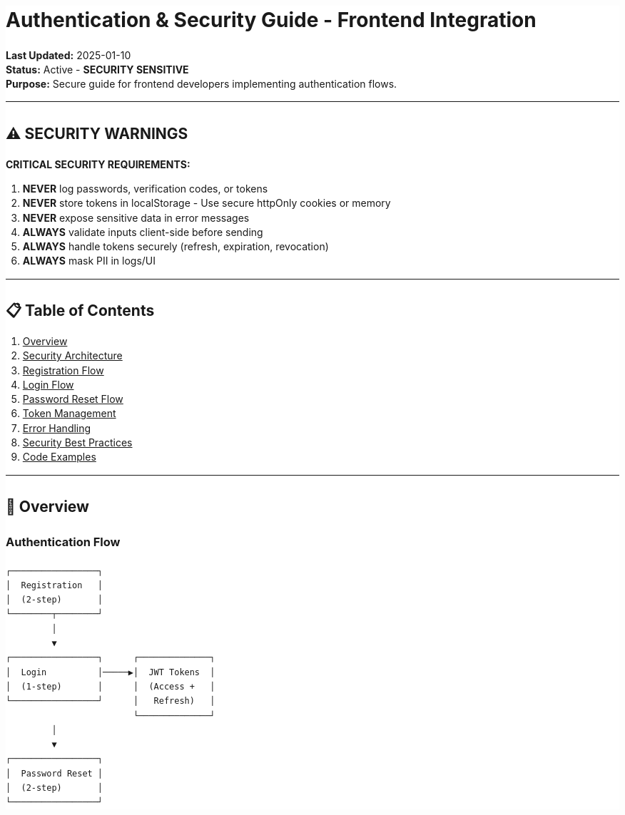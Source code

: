 # Authentication & Security Guide - Frontend Integration

**Last Updated:** 2025-01-10  
**Status:** Active - **SECURITY SENSITIVE**  
**Purpose:** Secure guide for frontend developers implementing authentication flows.

---

## ⚠️ SECURITY WARNINGS

**CRITICAL SECURITY REQUIREMENTS:**

1. **NEVER** log passwords, verification codes, or tokens
2. **NEVER** store tokens in localStorage - Use secure httpOnly cookies or memory
3. **NEVER** expose sensitive data in error messages
4. **ALWAYS** validate inputs client-side before sending
5. **ALWAYS** handle tokens securely (refresh, expiration, revocation)
6. **ALWAYS** mask PII in logs/UI

---

## 📋 Table of Contents

1. [Overview](#overview)
2. [Security Architecture](#security-architecture)
3. [Registration Flow](#registration-flow)
4. [Login Flow](#login-flow)
5. [Password Reset Flow](#password-reset-flow)
6. [Token Management](#token-management)
7. [Error Handling](#error-handling)
8. [Security Best Practices](#security-best-practices)
9. [Code Examples](#code-examples)

---

## 🎯 Overview

### Authentication Flow

```
┌─────────────────┐
│  Registration   │
│  (2-step)       │
└────────┬────────┘
         │
         ▼
┌─────────────────┐      ┌──────────────┐
│  Login          │─────▶│  JWT Tokens  │
│  (1-step)       │      │  (Access +   │
└─────────────────┘      │   Refresh)   │
                         └──────────────┘
         │
         ▼
┌─────────────────┐
│  Password Reset │
│  (2-step)       │
└─────────────────┘
```
